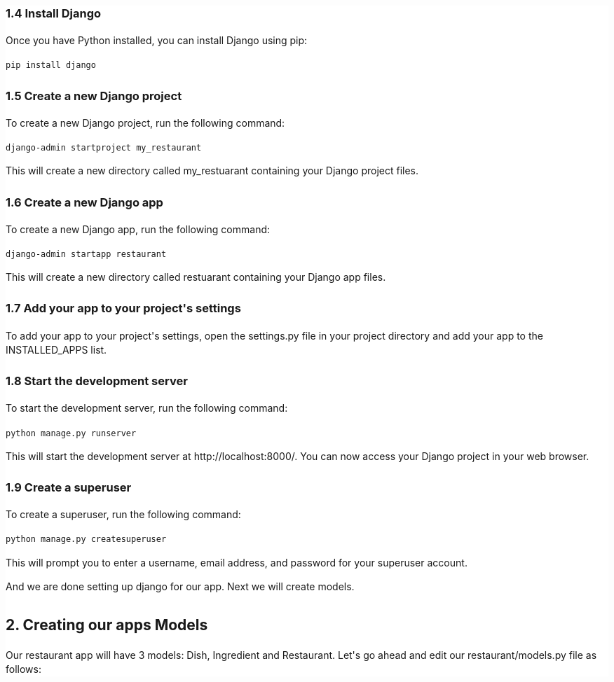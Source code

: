 ### 1.4 Install Django

Once you have Python installed, you can install Django using pip:

```
pip install django
```

### 1.5 Create a new Django project

To create a new Django project, run the following command:

```
django-admin startproject my_restaurant
```

This will create a new directory called my_restuarant containing your Django project files.

### 1.6 Create a new Django app

To create a new Django app, run the following command:
```
django-admin startapp restaurant
```
This will create a new directory called restuarant containing your Django app files.

### 1.7 Add your app to your project's settings

To add your app to your project's settings, open the settings.py file in your project directory and add your app to the INSTALLED_APPS list.

### 1.8 Start the development server

To start the development server, run the following command:

```
python manage.py runserver
```
This will start the development server at http://localhost:8000/. You can now access your Django project in your web browser.

### 1.9 Create a superuser

To create a superuser, run the following command:
```
python manage.py createsuperuser
```

This will prompt you to enter a username, email address, and password for your superuser account.

And we are done setting up django for our app. Next we will create models. 


## 2. Creating our apps Models

Our restaurant app will have 3 models: Dish, Ingredient and Restaurant. Let's go ahead and edit our restaurant/models.py file as follows:
